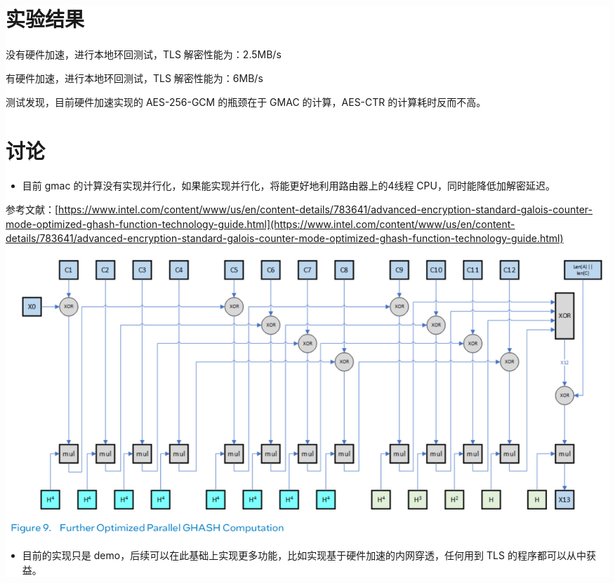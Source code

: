 # 实验结果

没有硬件加速，进行本地环回测试，TLS 解密性能为：2.5MB/s

有硬件加速，进行本地环回测试，TLS 解密性能为：6MB/s

测试发现，目前硬件加速实现的 AES-256-GCM 的瓶颈在于 GMAC 的计算，AES-CTR 的计算耗时反而不高。

# 讨论

- 目前 gmac 的计算没有实现并行化，如果能实现并行化，将能更好地利用路由器上的4线程 CPU，同时能降低加解密延迟。

参考文献：[https://www.intel.com/content/www/us/en/content-details/783641/advanced-encryption-standard-galois-counter-mode-optimized-ghash-function-technology-guide.html](https://www.intel.com/content/www/us/en/content-details/783641/advanced-encryption-standard-galois-counter-mode-optimized-ghash-function-technology-guide.html)

![Untitled](images/Untitled%205.png)

- 目前的实现只是 demo，后续可以在此基础上实现更多功能，比如实现基于硬件加速的内网穿透，任何用到 TLS 的程序都可以从中获益。